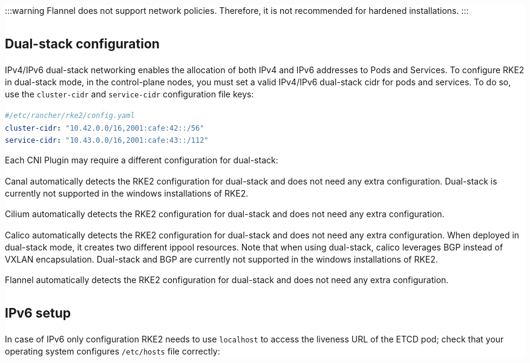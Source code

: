 :::warning
Flannel does not support network policies. Therefore, it is not recommended for hardened installations.
:::

</TabItem>
</Tabs>

## Dual-stack configuration

IPv4/IPv6 dual-stack networking enables the allocation of both IPv4 and IPv6 addresses to Pods and Services. To configure RKE2 in dual-stack mode, in the control-plane nodes, you must set a valid IPv4/IPv6 dual-stack cidr for pods and services. To do so, use the `cluster-cidr` and `service-cidr` configuration file keys:

```yaml
#/etc/rancher/rke2/config.yaml
cluster-cidr: "10.42.0.0/16,2001:cafe:42::/56"
service-cidr: "10.43.0.0/16,2001:cafe:43::/112"
```

Each CNI Plugin may require a different configuration for dual-stack:

<Tabs groupId = "CNIplugin" queryString>
<TabItem value="Canal CNI Plugin" default>

Canal automatically detects the RKE2 configuration for dual-stack and does not need any extra configuration. Dual-stack is currently not supported in the windows installations of RKE2.

</TabItem>
<TabItem value="Cilium CNI Plugin" default>

Cilium automatically detects the RKE2 configuration for dual-stack and does not need any extra configuration.

</TabItem>
<TabItem value="Calico CNI Plugin" default>

Calico automatically detects the RKE2 configuration for dual-stack and does not need any extra configuration. When deployed in dual-stack mode, it creates two different ippool resources. Note that when using dual-stack, calico leverages BGP instead of VXLAN encapsulation. Dual-stack and BGP are currently not supported in the windows installations of RKE2.
</TabItem>
<TabItem value="Flannel CNI Plugin" default>

Flannel automatically detects the RKE2 configuration for dual-stack and does not need any extra configuration.

</TabItem>
</Tabs>

## IPv6 setup

In case of IPv6 only configuration RKE2 needs to use `localhost` to access the liveness URL of the ETCD pod; check that your operating system configures `/etc/hosts` file correctly:
